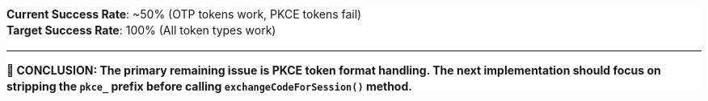 **Current Success Rate**: ~50% (OTP tokens work, PKCE tokens fail)  
**Target Success Rate**: 100% (All token types work)

---

**🚨 CONCLUSION: The primary remaining issue is PKCE token format handling. The next implementation should focus on stripping the `pkce_` prefix before calling `exchangeCodeForSession()` method.**
